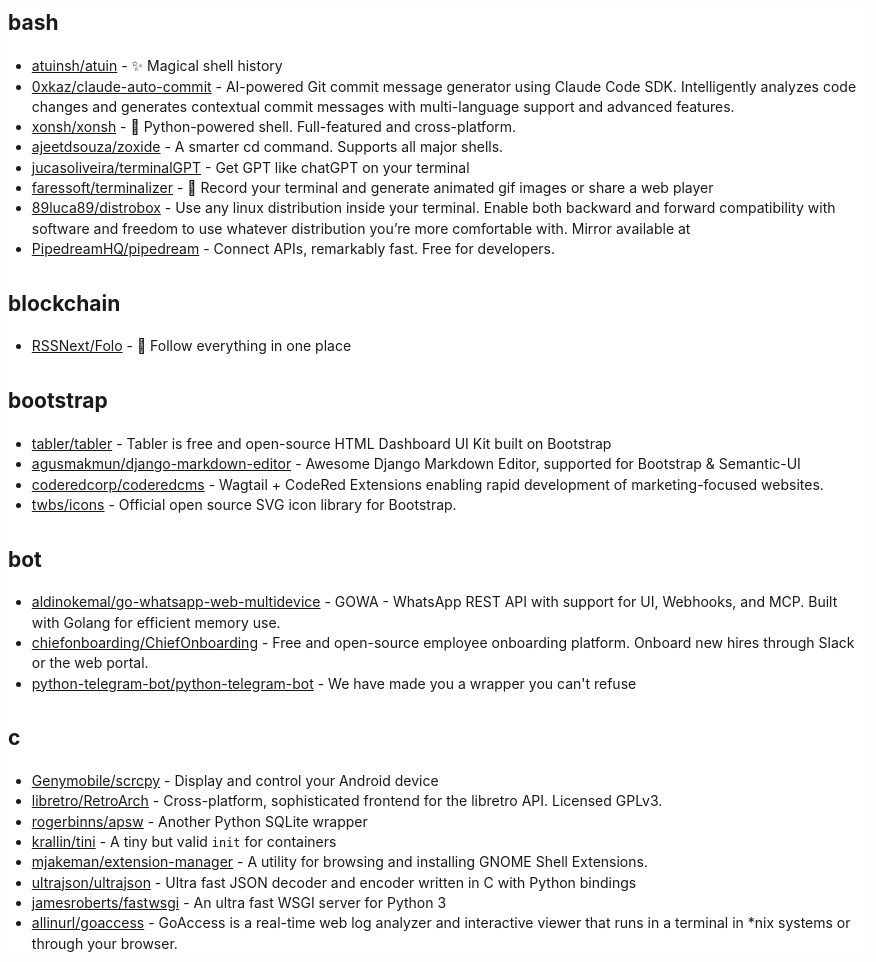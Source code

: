 ## bash 

- [atuinsh/atuin](https://github.com/atuinsh/atuin) - ✨ Magical shell history
- [0xkaz/claude-auto-commit](https://github.com/0xkaz/claude-auto-commit) - AI-powered Git commit message generator using   Claude Code SDK. Intelligently analyzes code changes and   generates contextual commit messages with multi-language support and advanced features.
- [xonsh/xonsh](https://github.com/xonsh/xonsh) - :shell: Python-powered shell. Full-featured and cross-platform.
- [ajeetdsouza/zoxide](https://github.com/ajeetdsouza/zoxide) - A smarter cd command. Supports all major shells.
- [jucasoliveira/terminalGPT](https://github.com/jucasoliveira/terminalGPT) - Get GPT like chatGPT on your terminal
- [faressoft/terminalizer](https://github.com/faressoft/terminalizer) - 🦄 Record your terminal and generate animated gif images or share a web player
- [89luca89/distrobox](https://github.com/89luca89/distrobox) - Use any linux distribution inside your terminal. Enable both backward and forward compatibility with software and freedom to use whatever distribution you’re more comfortable with. Mirror available at
- [PipedreamHQ/pipedream](https://github.com/PipedreamHQ/pipedream) - Connect APIs, remarkably fast.  Free for developers.

## blockchain 

- [RSSNext/Folo](https://github.com/RSSNext/Folo) - 🧡 Follow everything in one place

## bootstrap 

- [tabler/tabler](https://github.com/tabler/tabler) - Tabler is free and open-source HTML Dashboard UI Kit built on Bootstrap
- [agusmakmun/django-markdown-editor](https://github.com/agusmakmun/django-markdown-editor) - Awesome Django Markdown Editor, supported for Bootstrap & Semantic-UI
- [coderedcorp/coderedcms](https://github.com/coderedcorp/coderedcms) - Wagtail + CodeRed Extensions enabling rapid development of marketing-focused websites.
- [twbs/icons](https://github.com/twbs/icons) - Official open source SVG icon library for Bootstrap.

## bot 

- [aldinokemal/go-whatsapp-web-multidevice](https://github.com/aldinokemal/go-whatsapp-web-multidevice) - GOWA - WhatsApp REST API with support for UI, Webhooks, and MCP. Built with Golang for efficient memory use.
- [chiefonboarding/ChiefOnboarding](https://github.com/chiefonboarding/ChiefOnboarding) - Free and open-source employee onboarding platform. Onboard new hires through Slack or the web portal.
- [python-telegram-bot/python-telegram-bot](https://github.com/python-telegram-bot/python-telegram-bot) - We have made you a wrapper you can't refuse

## c 

- [Genymobile/scrcpy](https://github.com/Genymobile/scrcpy) - Display and control your Android device
- [libretro/RetroArch](https://github.com/libretro/RetroArch) - Cross-platform, sophisticated frontend for the libretro API. Licensed GPLv3.
- [rogerbinns/apsw](https://github.com/rogerbinns/apsw) - Another Python SQLite wrapper
- [krallin/tini](https://github.com/krallin/tini) - A tiny but valid `init` for containers
- [mjakeman/extension-manager](https://github.com/mjakeman/extension-manager) - A utility for browsing and installing GNOME Shell Extensions.
- [ultrajson/ultrajson](https://github.com/ultrajson/ultrajson) - Ultra fast JSON decoder and encoder written in C with Python bindings
- [jamesroberts/fastwsgi](https://github.com/jamesroberts/fastwsgi) - An ultra fast WSGI server for Python 3
- [allinurl/goaccess](https://github.com/allinurl/goaccess) - GoAccess is a real-time web log analyzer and interactive viewer that runs in a terminal in *nix systems or through your browser.
